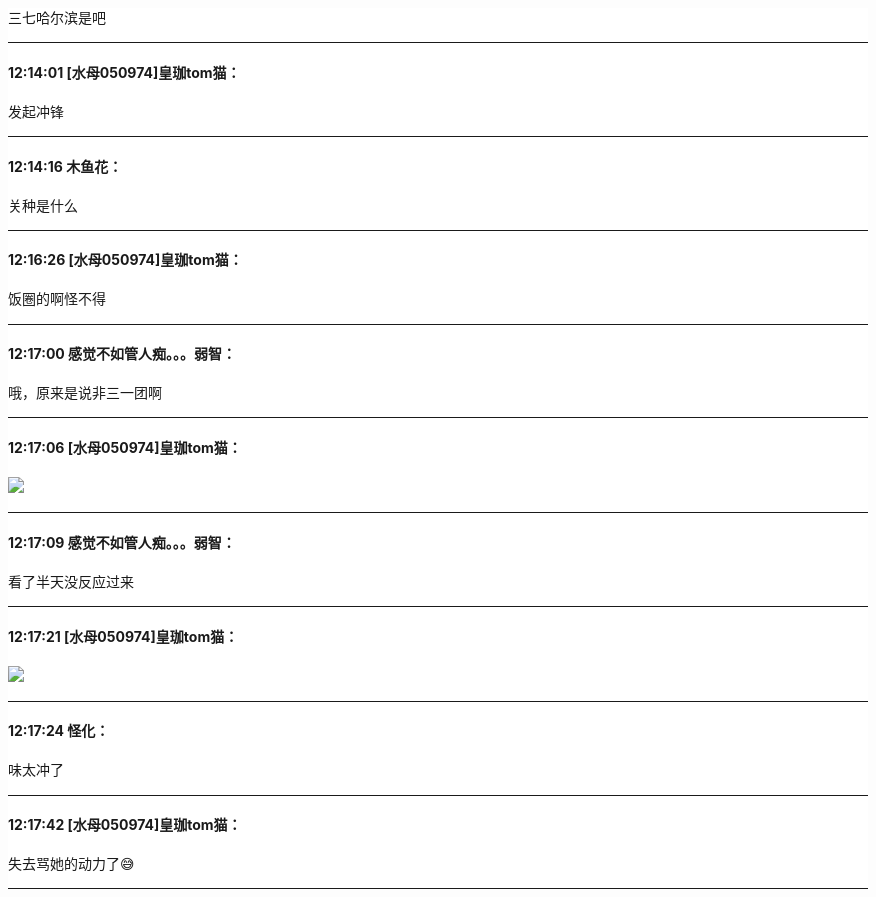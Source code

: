 三七哈尔滨是吧

*****

#### 12:14:01  [水母050974]皇珈tom猫：

发起冲锋

*****

#### 12:14:16  木鱼花：

关种是什么

*****

#### 12:16:26  [水母050974]皇珈tom猫：

饭圈的啊怪不得

*****

#### 12:17:00  感觉不如管人痴。。。弱智：

哦，原来是说非三一团啊

*****

#### 12:17:06  [水母050974]皇珈tom猫：

![](http://gchat.qpic.cn/gchatpic_new/2115895348/614391357-3068061820-550DD4778DC427E380F8C663EB48AEB1/0?term=2")

*****

#### 12:17:09  感觉不如管人痴。。。弱智：

看了半天没反应过来

*****

#### 12:17:21  [水母050974]皇珈tom猫：

![](http://gchat.qpic.cn/gchatpic_new/2115895348/614391357-2194767951-2759A7F39A5682CB662C63B55EC7C8A3/0?term=2")

*****

#### 12:17:24  怪化：

味太冲了

*****

#### 12:17:42  [水母050974]皇珈tom猫：

失去骂她的动力了😅

*****
